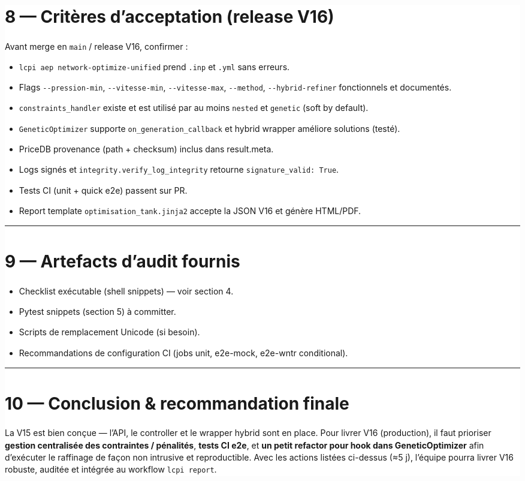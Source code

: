 # 8 — Critères d’acceptation (release V16)

Avant merge en `main` / release V16, confirmer :

-  `lcpi aep network-optimize-unified` prend `.inp` et `.yml` sans erreurs.
    
-  Flags `--pression-min`, `--vitesse-min`, `--vitesse-max`, `--method`, `--hybrid-refiner` fonctionnels et documentés.
    
-  `constraints_handler` existe et est utilisé par au moins `nested` et `genetic` (soft by default).
    
-  `GeneticOptimizer` supporte `on_generation_callback` et hybrid wrapper améliore solutions (testé).
    
-  PriceDB provenance (path + checksum) inclus dans result.meta.
    
-  Logs signés et `integrity.verify_log_integrity` retourne `signature_valid: True`.
    
-  Tests CI (unit + quick e2e) passent sur PR.
    
-  Report template `optimisation_tank.jinja2` accepte la JSON V16 et génère HTML/PDF.
    

---

# 9 — Artefacts d’audit fournis

- Checklist exécutable (shell snippets) — voir section 4.
    
- Pytest snippets (section 5) à committer.
    
- Scripts de remplacement Unicode (si besoin).
    
- Recommandations de configuration CI (jobs unit, e2e-mock, e2e-wntr conditional).
    

---

# 10 — Conclusion & recommandation finale

La V15 est bien conçue — l’API, le controller et le wrapper hybrid sont en place. Pour livrer V16 (production), il faut prioriser **gestion centralisée des contraintes / pénalités**, **tests CI e2e**, et **un petit refactor pour hook dans GeneticOptimizer** afin d’exécuter le raffinage de façon non intrusive et reproductible. Avec les actions listées ci-dessus (≈5 j), l’équipe pourra livrer V16 robuste, auditée et intégrée au workflow `lcpi report`.


